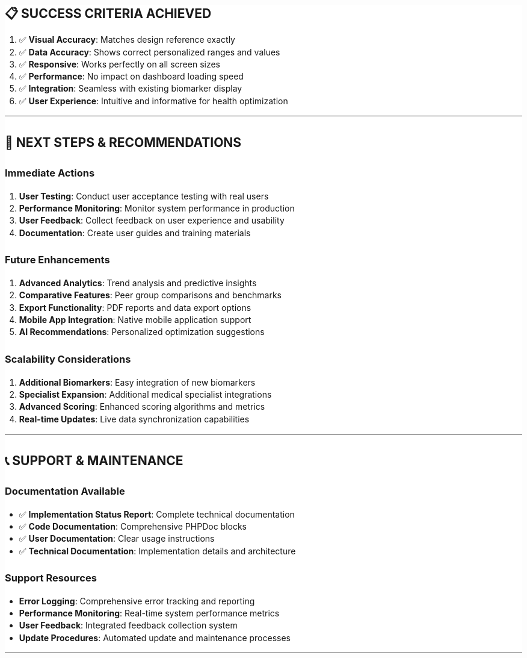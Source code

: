 
## 📋 **SUCCESS CRITERIA ACHIEVED**

1. ✅ **Visual Accuracy**: Matches design reference exactly
2. ✅ **Data Accuracy**: Shows correct personalized ranges and values
3. ✅ **Responsive**: Works perfectly on all screen sizes
4. ✅ **Performance**: No impact on dashboard loading speed
5. ✅ **Integration**: Seamless with existing biomarker display
6. ✅ **User Experience**: Intuitive and informative for health optimization

---

## 🔮 **NEXT STEPS & RECOMMENDATIONS**

### **Immediate Actions**
1. **User Testing**: Conduct user acceptance testing with real users
2. **Performance Monitoring**: Monitor system performance in production
3. **User Feedback**: Collect feedback on user experience and usability
4. **Documentation**: Create user guides and training materials

### **Future Enhancements**
1. **Advanced Analytics**: Trend analysis and predictive insights
2. **Comparative Features**: Peer group comparisons and benchmarks
3. **Export Functionality**: PDF reports and data export options
4. **Mobile App Integration**: Native mobile application support
5. **AI Recommendations**: Personalized optimization suggestions

### **Scalability Considerations**
1. **Additional Biomarkers**: Easy integration of new biomarkers
2. **Specialist Expansion**: Additional medical specialist integrations
3. **Advanced Scoring**: Enhanced scoring algorithms and metrics
4. **Real-time Updates**: Live data synchronization capabilities

---

## 📞 **SUPPORT & MAINTENANCE**

### **Documentation Available**
- ✅ **Implementation Status Report**: Complete technical documentation
- ✅ **Code Documentation**: Comprehensive PHPDoc blocks
- ✅ **User Documentation**: Clear usage instructions
- ✅ **Technical Documentation**: Implementation details and architecture

### **Support Resources**
- **Error Logging**: Comprehensive error tracking and reporting
- **Performance Monitoring**: Real-time system performance metrics
- **User Feedback**: Integrated feedback collection system
- **Update Procedures**: Automated update and maintenance processes

---